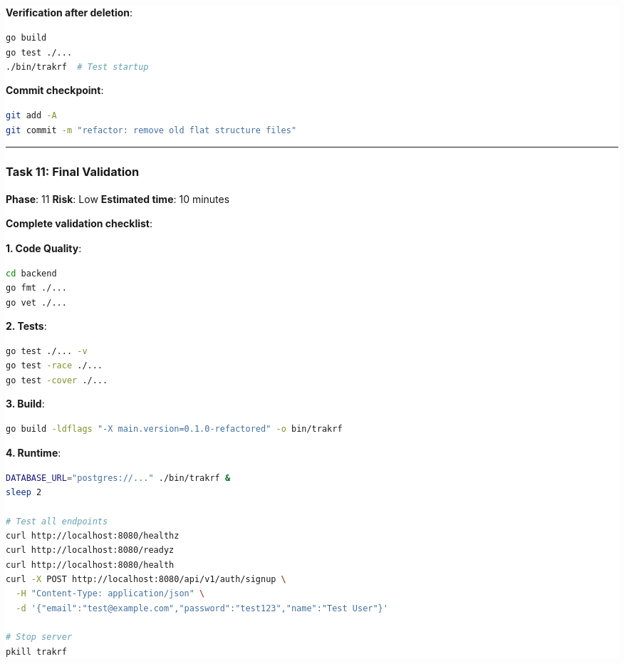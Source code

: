 **Verification after deletion**:
```bash
go build
go test ./...
./bin/trakrf  # Test startup
```

**Commit checkpoint**:
```bash
git add -A
git commit -m "refactor: remove old flat structure files"
```

---

### Task 11: Final Validation
**Phase**: 11
**Risk**: Low
**Estimated time**: 10 minutes

**Complete validation checklist**:

**1. Code Quality**:
```bash
cd backend
go fmt ./...
go vet ./...
```

**2. Tests**:
```bash
go test ./... -v
go test -race ./...
go test -cover ./...
```

**3. Build**:
```bash
go build -ldflags "-X main.version=0.1.0-refactored" -o bin/trakrf
```

**4. Runtime**:
```bash
DATABASE_URL="postgres://..." ./bin/trakrf &
sleep 2

# Test all endpoints
curl http://localhost:8080/healthz
curl http://localhost:8080/readyz
curl http://localhost:8080/health
curl -X POST http://localhost:8080/api/v1/auth/signup \
  -H "Content-Type: application/json" \
  -d '{"email":"test@example.com","password":"test123","name":"Test User"}'

# Stop server
pkill trakrf
```
